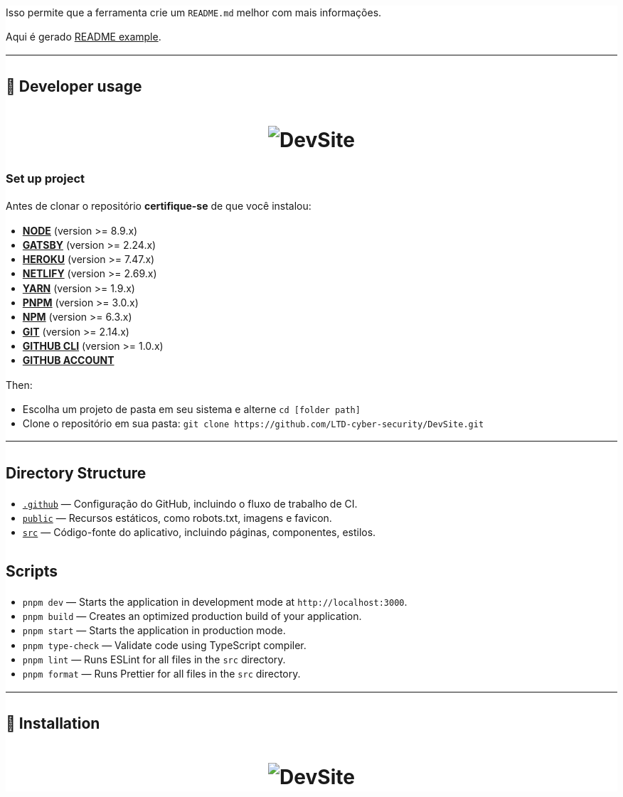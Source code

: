 Isso permite que a ferramenta crie um `README.md` melhor com mais informações.

Aqui é gerado [README example](https://github.com/ibbatta/readme-generator/blob/master/EXAMPLE-README.md).

---

<h2 id = "Developer-usage">🔧 Developer usage</h2>

<h1 align="center">
    <img src="https://data.whicdn.com/images/318886102/original.gif" alt="DevSite" width="600">
</h1>

### **Set up project**

Antes de clonar o repositório **certifique-se** de que você instalou:

- [**NODE**](https://www.google.com/search?q=how+to+install+node) (version >= 8.9.x)
- [**GATSBY**](https://www.google.com/search?q=how+to+install+gatsby) (version >= 2.24.x)
- [**HEROKU**](https://www.google.com/search?q=how+to+install+heroku) (version >= 7.47.x)
- [**NETLIFY**](https://www.google.com/search?q=how+to+install+netlify) (version >= 2.69.x)
- [**YARN**](https://www.google.com/search?q=how+to+install+yarn) (version >= 1.9.x)
- [**PNPM**](https://www.google.com/search?q=how+to+install+pnpm) (version >= 3.0.x)
- [**NPM**](https://www.google.com/search?q=how+to+install+npm) (version >= 6.3.x)
- [**GIT**](https://www.google.com/search?q=how+to+install+git) (version >= 2.14.x)
- [**GITHUB CLI**](https://www.google.com/search?q=how+to+install+github+cli) (version >= 1.0.x)
- [**GITHUB ACCOUNT**](https://www.google.com/search?q=how+to+create+github+account)

Then:

- Escolha um projeto de pasta em seu sistema e alterne `cd [folder path]`
- Clone o repositório em sua pasta: `git clone https://github.com/LTD-cyber-security/DevSite.git`

---

<h2 id = "Directory-Structure">Directory Structure </h2>

- [`.github`](.github) — Configuração do GitHub, incluindo o fluxo de trabalho de CI.<br>
- [`public`](./public) — Recursos estáticos, como robots.txt, imagens e favicon.<br>
- [`src`](./src) — Código-fonte do aplicativo, incluindo páginas, componentes, estilos.

## Scripts

- `pnpm dev` — Starts the application in development mode at `http://localhost:3000`.
- `pnpm build` — Creates an optimized production build of your application.
- `pnpm start` — Starts the application in production mode.
- `pnpm type-check` — Validate code using TypeScript compiler.
- `pnpm lint` — Runs ESLint for all files in the `src` directory.
- `pnpm format` — Runs Prettier for all files in the `src` directory.

---

<h2 id = "Installation">🚀 Installation</h2>

<h1 align="center">
    <img src="https://i.pinimg.com/originals/5a/08/cb/5a08cb0f9422f189805ecf07562d98cc.gif" alt="DevSite" width="600">
</h1>
